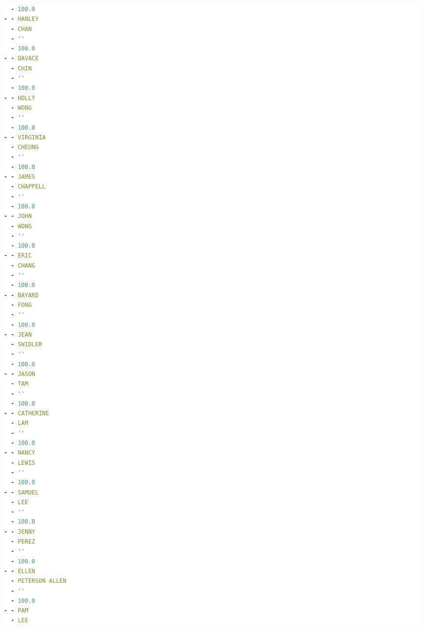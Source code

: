 ```yaml
  - 100.0
- - HANLEY
  - CHAN
  - ''
  - 100.0
- - DAVACE
  - CHIN
  - ''
  - 100.0
- - HOLLY
  - WONG
  - ''
  - 100.0
- - VIRGINIA
  - CHEUNG
  - ''
  - 100.0
- - JAMES
  - CHAPPELL
  - ''
  - 100.0
- - JOHN
  - WONG
  - ''
  - 100.0
- - ERIC
  - CHANG
  - ''
  - 100.0
- - BAYARD
  - FONG
  - ''
  - 100.0
- - JEAN
  - SWIDLER
  - ''
  - 100.0
- - JASON
  - TAM
  - ''
  - 100.0
- - CATHERINE
  - LAM
  - ''
  - 100.0
- - NANCY
  - LEWIS
  - ''
  - 100.0
- - SAMUEL
  - LEE
  - ''
  - 100.0
- - JENNY
  - PEREZ
  - ''
  - 100.0
- - ELLEN
  - PETERSON ALLEN
  - ''
  - 100.0
- - PAM
  - LEE
```
